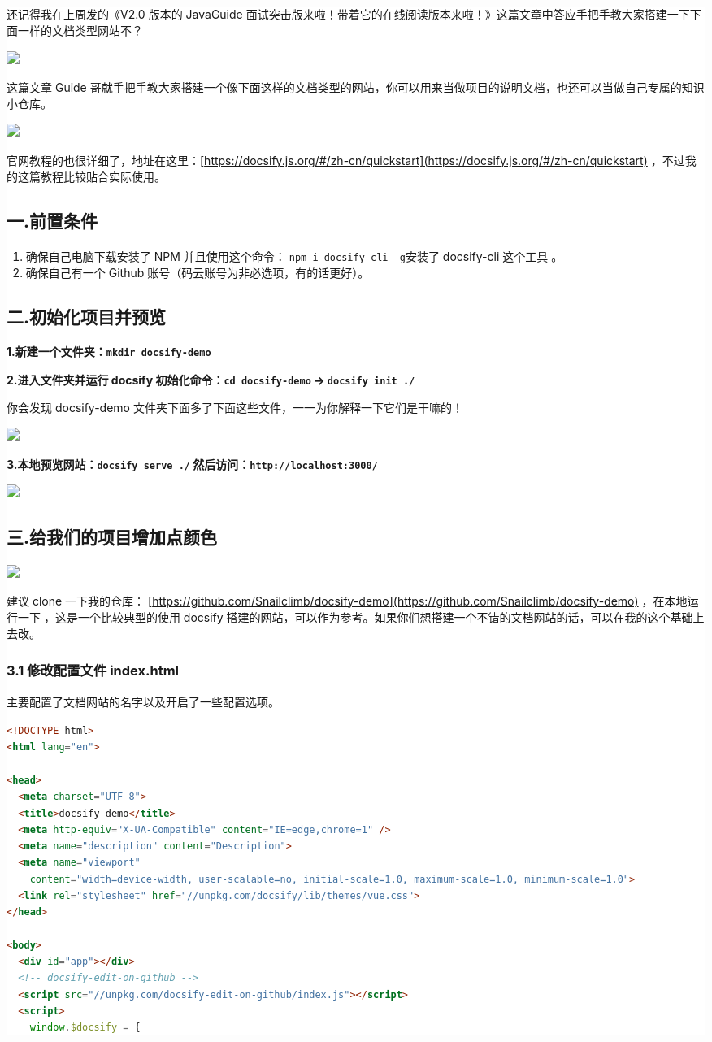 还记得我在上周发的[《V2.0 版本的 JavaGuide 面试突击版来啦！带着它的在线阅读版本来啦！》](https://mp.weixin.qq.com/s?__biz=Mzg2OTA0Njk0OA==&mid=2247486494&idx=1&sn=a17e8278bd9fc1354449f925ef990c25&chksm=cea243d5f9d5cac3b0b3b55769e162363256eb7fa483997c21b62cddb4ef2d583a2bcae0ac1a&token=1910196174&lang=zh_CN#rd)这篇文章中答应手把手教大家搭建一下下面一样的文档类型网站不？


![](https://imgkr.cn-bj.ufileos.com/bf58b379-2006-47a3-b722-5c65dbd1b0f6.png)

这篇文章 Guide 哥就手把手教大家搭建一个像下面这样的文档类型的网站，你可以用来当做项目的说明文档，也还可以当做自己专属的知识小仓库。

![](https://imgkr.cn-bj.ufileos.com/c190b25c-e3c0-4c2c-a6b6-60a9a9dbb99e.png)

官网教程的也很详细了，地址在这里：[https://docsify.js.org/#/zh-cn/quickstart](https://docsify.js.org/#/zh-cn/quickstart) ，不过我的这篇教程比较贴合实际使用。

## 一.前置条件

1. 确保自己电脑下载安装了 NPM 并且使用这个命令： `npm i docsify-cli -g`安装了 docsify-cli 这个工具 。
2. 确保自己有一个 Github 账号（码云账号为非必选项，有的话更好）。

## 二.初始化项目并预览

**1.新建一个文件夹：`mkdir docsify-demo`**

**2.进入文件夹并运行 docsify 初始化命令：`cd docsify-demo` -> `docsify init ./`**

你会发现 docsify-demo 文件夹下面多了下面这些文件，一一为你解释一下它们是干嘛的！

![](https://imgkr.cn-bj.ufileos.com/db8f8dfb-00fb-4608-a400-9a6b036b9a25.png)

**3.本地预览网站：`docsify serve ./` 然后访问：`http://localhost:3000/`**

![](https://imgkr.cn-bj.ufileos.com/cd56465f-c1cf-4e2f-ac0f-f6178b1dd57d.png)

## 三.给我们的项目增加点颜色

![](https://imgkr.cn-bj.ufileos.com/c91ce762-2948-4455-af28-a330bc7e4120.png)

建议 clone 一下我的仓库： [https://github.com/Snailclimb/docsify-demo](https://github.com/Snailclimb/docsify-demo) ，在本地运行一下 ，这是一个比较典型的使用 docsify 搭建的网站，可以作为参考。如果你们想搭建一个不错的文档网站的话，可以在我的这个基础上去改。

### 3.1 修改配置文件 index.html

主要配置了文档网站的名字以及开启了一些配置选项。

```html
<!DOCTYPE html>
<html lang="en">

<head>
  <meta charset="UTF-8">
  <title>docsify-demo</title>
  <meta http-equiv="X-UA-Compatible" content="IE=edge,chrome=1" />
  <meta name="description" content="Description">
  <meta name="viewport"
    content="width=device-width, user-scalable=no, initial-scale=1.0, maximum-scale=1.0, minimum-scale=1.0">
  <link rel="stylesheet" href="//unpkg.com/docsify/lib/themes/vue.css">
</head>

<body>
  <div id="app"></div>
  <!-- docsify-edit-on-github -->
  <script src="//unpkg.com/docsify-edit-on-github/index.js"></script>
  <script>
    window.$docsify = {
```